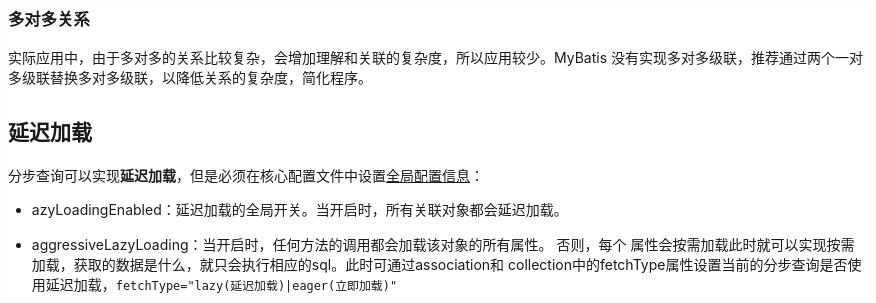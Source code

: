 ### 多对多关系

实际应用中，由于多对多的关系比较复杂，会增加理解和关联的复杂度，所以应用较少。MyBatis 没有实现多对多级联，推荐通过两个一对多级联替换多对多级联，以降低关系的复杂度，简化程序。

## 延迟加载

分步查询可以实现**延迟加载**，但是必须在核心配置文件中设置[全局配置信息](CoreMapping.md#配置settings标签)： 

- azyLoadingEnabled：延迟加载的全局开关。当开启时，所有关联对象都会延迟加载。

- aggressiveLazyLoading：当开启时，任何方法的调用都会加载该对象的所有属性。 否则，每个 属性会按需加载此时就可以实现按需加载，获取的数据是什么，就只会执行相应的sql。此时可通过association和 collection中的fetchType属性设置当前的分步查询是否使用延迟加载，`fetchType="lazy(延迟加载)|eager(立即加载)"`
